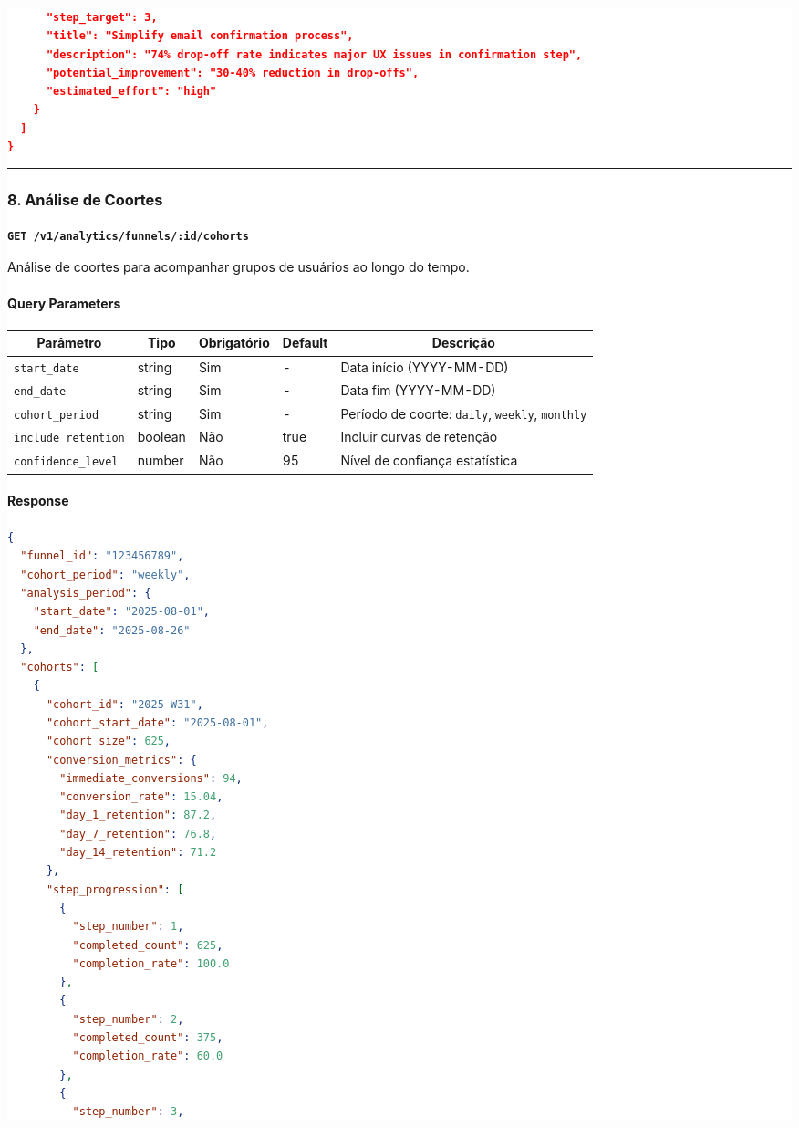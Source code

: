 ```json
      "step_target": 3,
      "title": "Simplify email confirmation process",
      "description": "74% drop-off rate indicates major UX issues in confirmation step",
      "potential_improvement": "30-40% reduction in drop-offs",
      "estimated_effort": "high"
    }
  ]
}
```

---

### 8. Análise de Coortes

**`GET /v1/analytics/funnels/:id/cohorts`**

Análise de coortes para acompanhar grupos de usuários ao longo do tempo.

#### Query Parameters
| Parâmetro | Tipo | Obrigatório | Default | Descrição |
|-----------|------|-------------|---------|-----------|
| `start_date` | string | Sim | - | Data início (YYYY-MM-DD) |
| `end_date` | string | Sim | - | Data fim (YYYY-MM-DD) |
| `cohort_period` | string | Sim | - | Período de coorte: `daily`, `weekly`, `monthly` |
| `include_retention` | boolean | Não | true | Incluir curvas de retenção |
| `confidence_level` | number | Não | 95 | Nível de confiança estatística |

#### Response
```json
{
  "funnel_id": "123456789",
  "cohort_period": "weekly",
  "analysis_period": {
    "start_date": "2025-08-01",
    "end_date": "2025-08-26"
  },
  "cohorts": [
    {
      "cohort_id": "2025-W31",
      "cohort_start_date": "2025-08-01",
      "cohort_size": 625,
      "conversion_metrics": {
        "immediate_conversions": 94,
        "conversion_rate": 15.04,
        "day_1_retention": 87.2,
        "day_7_retention": 76.8,
        "day_14_retention": 71.2
      },
      "step_progression": [
        {
          "step_number": 1,
          "completed_count": 625,
          "completion_rate": 100.0
        },
        {
          "step_number": 2,
          "completed_count": 375,
          "completion_rate": 60.0
        },
        {
          "step_number": 3,
```